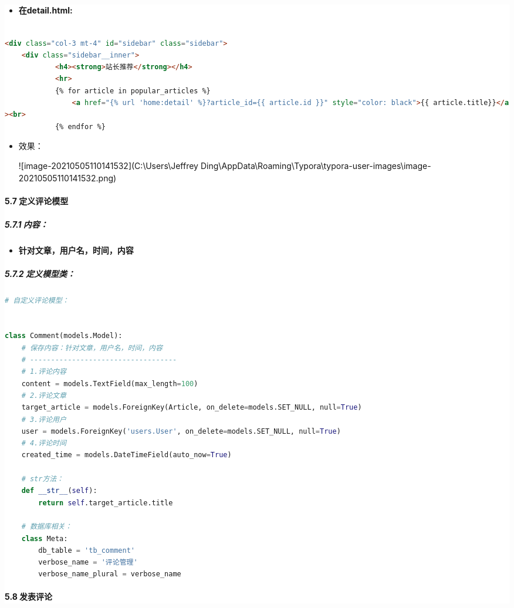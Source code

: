 - **在detail.html:**

```html

<div class="col-3 mt-4" id="sidebar" class="sidebar">
    <div class="sidebar__inner">
            <h4><strong>站长推荐</strong></h4>
            <hr>
            {% for article in popular_articles %}
                <a href="{% url 'home:detail' %}?article_id={{ article.id }}" style="color: black">{{ article.title}}</a><br>
            {% endfor %}
```

- 效果：

  ![image-20210505110141532](C:\Users\Jeffrey Ding\AppData\Roaming\Typora\typora-user-images\image-20210505110141532.png)

#### 5.7 定义评论模型

##### 5.7.1 内容：

- **针对文章，用户名，时间，内容**

##### 5.7.2 定义模型类：

```python
# 自定义评论模型：


class Comment(models.Model):
    # 保存内容：针对文章，用户名，时间，内容
    # -----------------------------------
    # 1.评论内容
    content = models.TextField(max_length=100)
    # 2.评论文章
    target_article = models.ForeignKey(Article, on_delete=models.SET_NULL, null=True)
    # 3.评论用户
    user = models.ForeignKey('users.User', on_delete=models.SET_NULL, null=True)
    # 4.评论时间
    created_time = models.DateTimeField(auto_now=True)

    # str方法：
    def __str__(self):
        return self.target_article.title

    # 数据库相关：
    class Meta:
        db_table = 'tb_comment'
        verbose_name = '评论管理'
        verbose_name_plural = verbose_name
```

#### 5.8 发表评论
